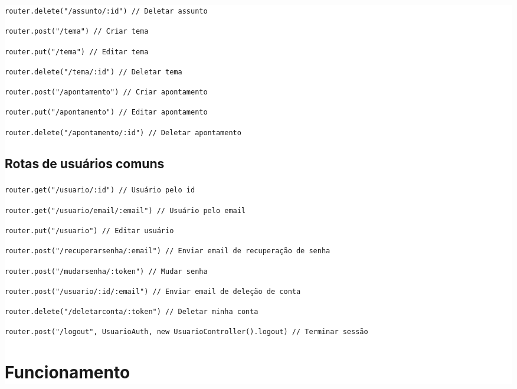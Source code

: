 ```
router.delete("/assunto/:id") // Deletar assunto
```

```
router.post("/tema") // Criar tema
```

```
router.put("/tema") // Editar tema
```

```
router.delete("/tema/:id") // Deletar tema
```

```
router.post("/apontamento") // Criar apontamento
```

```
router.put("/apontamento") // Editar apontamento
```

```
router.delete("/apontamento/:id") // Deletar apontamento
```

## Rotas de usuários comuns

```
router.get("/usuario/:id") // Usuário pelo id
```

```
router.get("/usuario/email/:email") // Usuário pelo email
```

```
router.put("/usuario") // Editar usuário
```

```
router.post("/recuperarsenha/:email") // Enviar email de recuperação de senha
```

```
router.post("/mudarsenha/:token") // Mudar senha
```

```
router.post("/usuario/:id/:email") // Enviar email de deleção de conta
```

```
router.delete("/deletarconta/:token") // Deletar minha conta
```

```
router.post("/logout", UsuarioAuth, new UsuarioController().logout) // Terminar sessão
```
# Funcionamento
